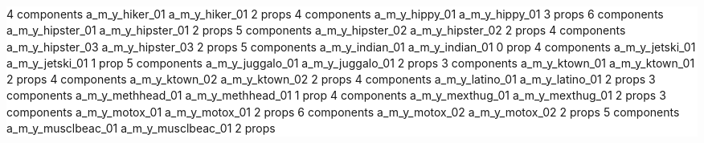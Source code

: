 4 components
a_m_y_hiker_01
a_m_y_hiker_01
2 props
4 components
a_m_y_hippy_01
a_m_y_hippy_01
3 props
6 components
a_m_y_hipster_01
a_m_y_hipster_01
2 props
5 components
a_m_y_hipster_02
a_m_y_hipster_02
2 props
4 components
a_m_y_hipster_03
a_m_y_hipster_03
2 props
5 components
a_m_y_indian_01
a_m_y_indian_01
0 prop
4 components
a_m_y_jetski_01
a_m_y_jetski_01
1 prop
5 components
a_m_y_juggalo_01
a_m_y_juggalo_01
2 props
3 components
a_m_y_ktown_01
a_m_y_ktown_01
2 props
4 components
a_m_y_ktown_02
a_m_y_ktown_02
2 props
4 components
a_m_y_latino_01
a_m_y_latino_01
2 props
3 components
a_m_y_methhead_01
a_m_y_methhead_01
1 prop
4 components
a_m_y_mexthug_01
a_m_y_mexthug_01
2 props
3 components
a_m_y_motox_01
a_m_y_motox_01
2 props
6 components
a_m_y_motox_02
a_m_y_motox_02
2 props
5 components
a_m_y_musclbeac_01
a_m_y_musclbeac_01
2 props